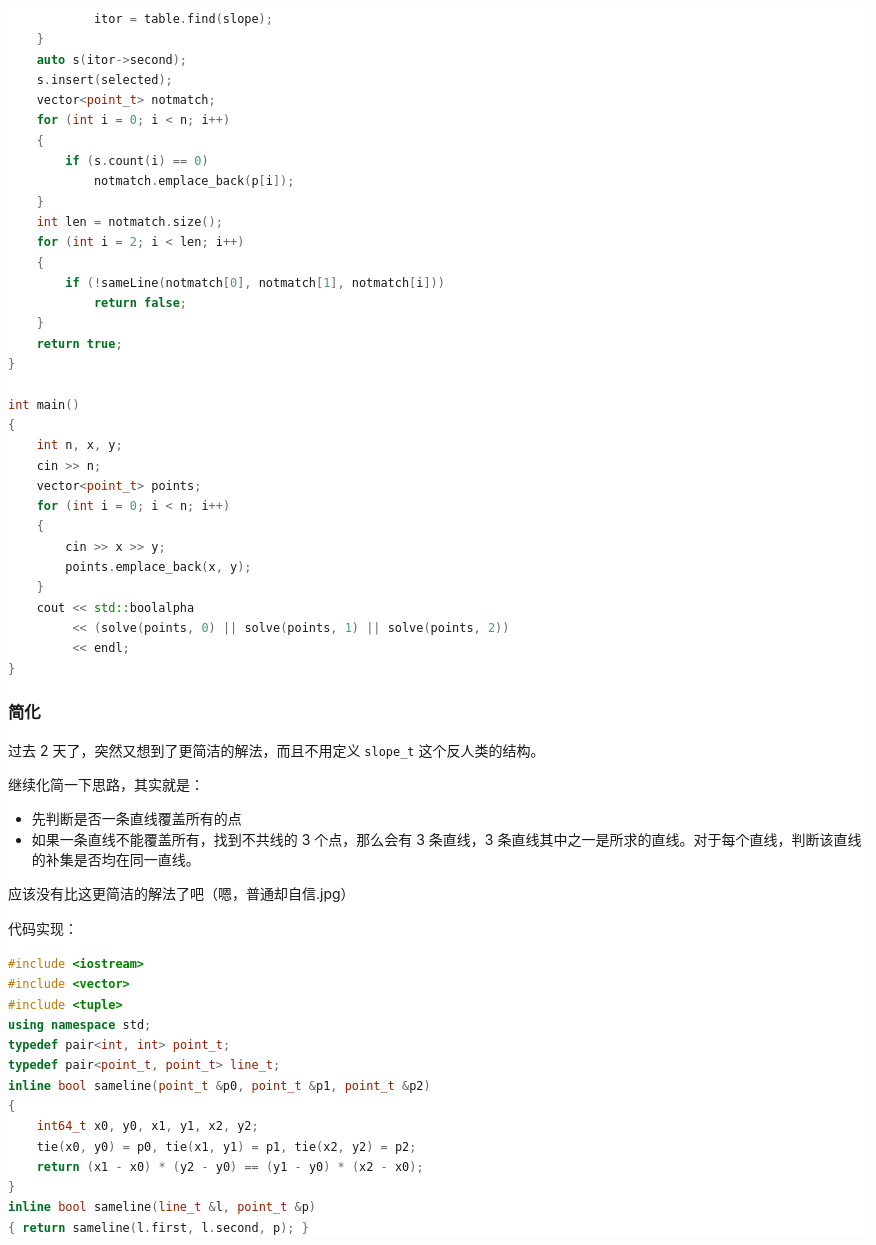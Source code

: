 ```cpp
            itor = table.find(slope);
    }
    auto s(itor->second);
    s.insert(selected);
    vector<point_t> notmatch;
    for (int i = 0; i < n; i++)
    {
        if (s.count(i) == 0)
            notmatch.emplace_back(p[i]);
    }
    int len = notmatch.size();
    for (int i = 2; i < len; i++)
    {
        if (!sameLine(notmatch[0], notmatch[1], notmatch[i]))
            return false;
    }
    return true;
}

int main()
{
    int n, x, y;
    cin >> n;
    vector<point_t> points;
    for (int i = 0; i < n; i++)
    {
        cin >> x >> y;
        points.emplace_back(x, y);
    }
    cout << std::boolalpha
         << (solve(points, 0) || solve(points, 1) || solve(points, 2))
         << endl;
}
```



### 简化

过去 2 天了，突然又想到了更简洁的解法，而且不用定义 `slope_t` 这个反人类的结构。

继续化简一下思路，其实就是：

- 先判断是否一条直线覆盖所有的点
- 如果一条直线不能覆盖所有，找到不共线的 3 个点，那么会有 3 条直线，3 条直线其中之一是所求的直线。对于每个直线，判断该直线的补集是否均在同一直线。

应该没有比这更简洁的解法了吧（嗯，普通却自信.jpg）

代码实现：

```cpp
#include <iostream>
#include <vector>
#include <tuple>
using namespace std;
typedef pair<int, int> point_t;
typedef pair<point_t, point_t> line_t;
inline bool sameline(point_t &p0, point_t &p1, point_t &p2)
{
    int64_t x0, y0, x1, y1, x2, y2;
    tie(x0, y0) = p0, tie(x1, y1) = p1, tie(x2, y2) = p2;
    return (x1 - x0) * (y2 - y0) == (y1 - y0) * (x2 - x0);
}
inline bool sameline(line_t &l, point_t &p)
{ return sameline(l.first, l.second, p); }

```